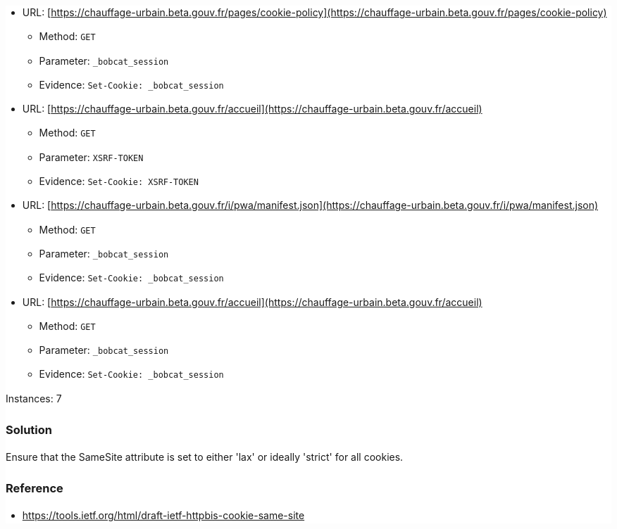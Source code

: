   
* URL: [https://chauffage-urbain.beta.gouv.fr/pages/cookie-policy](https://chauffage-urbain.beta.gouv.fr/pages/cookie-policy)
  
  
  * Method: `GET`
  
  
  * Parameter: `_bobcat_session`
  
  
  * Evidence: `Set-Cookie: _bobcat_session`
  
  
  
  
* URL: [https://chauffage-urbain.beta.gouv.fr/accueil](https://chauffage-urbain.beta.gouv.fr/accueil)
  
  
  * Method: `GET`
  
  
  * Parameter: `XSRF-TOKEN`
  
  
  * Evidence: `Set-Cookie: XSRF-TOKEN`
  
  
  
  
* URL: [https://chauffage-urbain.beta.gouv.fr/i/pwa/manifest.json](https://chauffage-urbain.beta.gouv.fr/i/pwa/manifest.json)
  
  
  * Method: `GET`
  
  
  * Parameter: `_bobcat_session`
  
  
  * Evidence: `Set-Cookie: _bobcat_session`
  
  
  
  
* URL: [https://chauffage-urbain.beta.gouv.fr/accueil](https://chauffage-urbain.beta.gouv.fr/accueil)
  
  
  * Method: `GET`
  
  
  * Parameter: `_bobcat_session`
  
  
  * Evidence: `Set-Cookie: _bobcat_session`
  
  
  
  
Instances: 7
  
### Solution
<p>Ensure that the SameSite attribute is set to either 'lax' or ideally 'strict' for all cookies.</p>
  
### Reference
* https://tools.ietf.org/html/draft-ietf-httpbis-cookie-same-site
